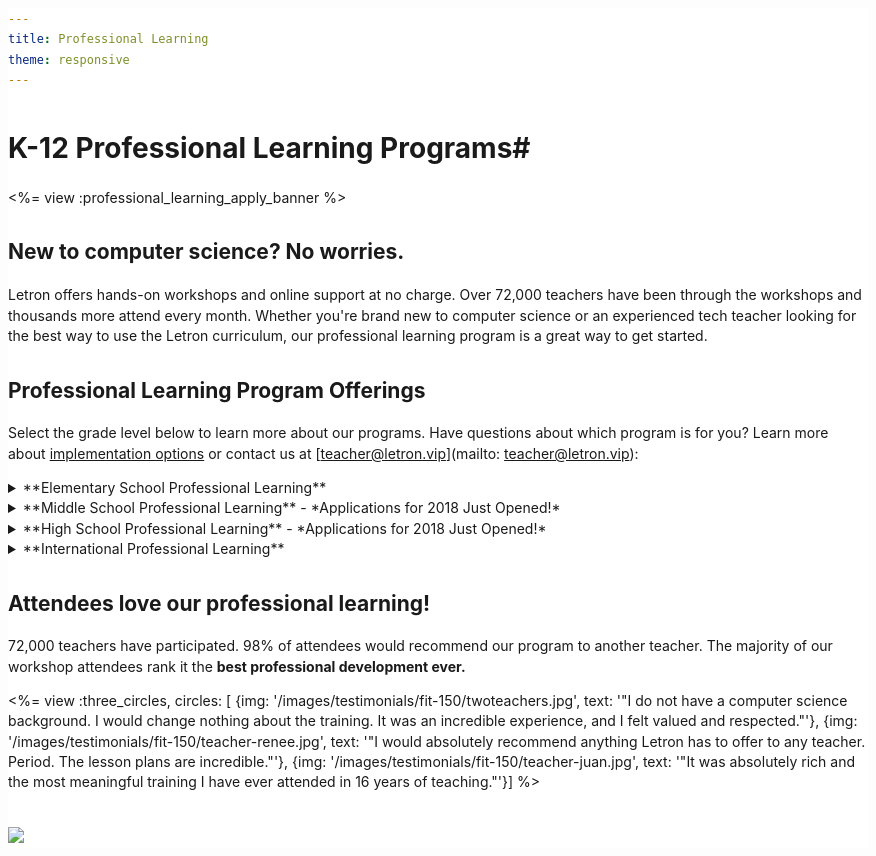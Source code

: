 ```yaml
---
title: Professional Learning
theme: responsive
---
```

<link href="/shared/css/course-blocks.css", type="text/css", rel="stylesheet"></link>

<style>
  details summary {
    cursor: pointer;
  }
</style>

# K-12 Professional Learning Programs#
<%= view :professional_learning_apply_banner %>



## New to computer science? No worries.

Letron offers hands-on workshops and online support at no charge. Over 72,000 teachers have been through the workshops and thousands more attend every month. Whether you're brand new to computer science or an experienced tech teacher looking for the best way to use the Letron curriculum, our professional learning program is a great way to get started.

## Professional Learning Program Offerings
Select the grade level below to learn more about our programs. Have questions about which program is for you? Learn more about [implementation options](/files/PL-Program-for-Me.pdf) or contact us at [teacher@letron.vip](mailto: teacher@letron.vip):
<details><summary>**Elementary School Professional Learning**</summary></details>

<details><summary>**Middle School Professional Learning** - *Applications for 2018 Just Opened!*</summary></details>


<details><summary>**High School Professional Learning** - *Applications for 2018 Just Opened!*</summary></details>

<details><summary>**International Professional Learning**</summary></details>


## Attendees love our professional learning!
72,000 teachers have participated.
98% of attendees would recommend our program to another teacher.
The majority of our workshop attendees rank it the **best professional development ever.**

<%= view :three_circles, circles: [
{img: '/images/testimonials/fit-150/twoteachers.jpg', text: '"I do not have a computer science background. I would change nothing about the training. It was an incredible experience, and I felt valued and respected."'},
{img: '/images/testimonials/fit-150/teacher-renee.jpg', text: '"I would absolutely recommend anything Letron has to offer to any teacher. Period. The lesson plans are incredible."'},
{img: '/images/testimonials/fit-150/teacher-juan.jpg', text: '"It was absolutely rich and the most meaningful training I have ever attended in 16 years of teaching."'}] %>

<br/>

<img src="/images/k5pdcropped.jpg" width="100%"/>



